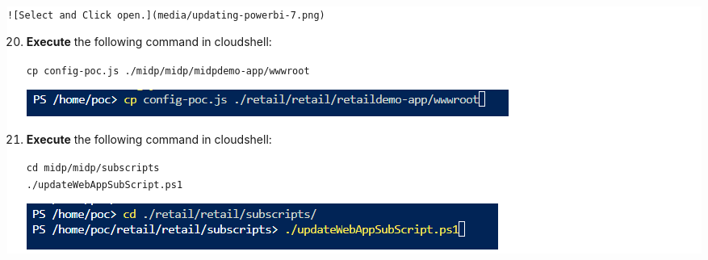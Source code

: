 	![Select and Click open.](media/updating-powerbi-7.png)

20. **Execute** the following command in cloudshell:  
	
	```
	cp config-poc.js ./midp/midp/midpdemo-app/wwwroot
	```
	
	![Execute the command.](media/updating-powerbi-8.png)

21.	**Execute** the following command in cloudshell: 
	
	```
	cd midp/midp/subscripts 
	./updateWebAppSubScript.ps1
	```
	
	![Execute the command.](media/updating-powerbi-9.png)
